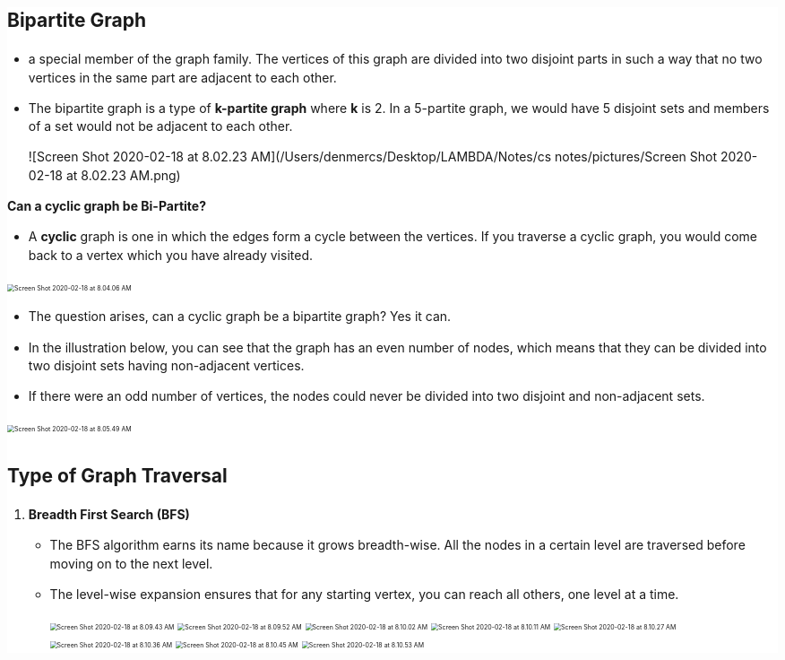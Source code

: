 

## Bipartite Graph

- a special member of the graph family. The vertices of this graph are divided into two disjoint parts in such a way that no two vertices in the same part are adjacent to each other.

- The bipartite graph is a type of **k-partite graph** where **k** is 2. In a 5-partite graph, we would have 5 disjoint sets and members of a set would not be adjacent to each other.

  ![Screen Shot 2020-02-18 at 8.02.23 AM](/Users/denmercs/Desktop/LAMBDA/Notes/cs notes/pictures/Screen Shot 2020-02-18 at 8.02.23 AM.png)

**Can a cyclic graph be Bi-Partite?**

- A **cyclic** graph is one in which the edges form a cycle between the vertices. If you traverse a cyclic graph, you would come back to a vertex which you have already visited. 

<img src="/Users/denmercs/Desktop/LAMBDA/Notes/cs notes/pictures/Screen Shot 2020-02-18 at 8.04.06 AM.png" alt="Screen Shot 2020-02-18 at 8.04.06 AM" style="zoom:50%;" />

- The question arises, can a cyclic graph be a bipartite graph? Yes it can.

- In the illustration below, you can see that the graph has an even number of nodes, which means that they can be divided into two disjoint sets having non-adjacent vertices.

- If there were an odd number of vertices, the nodes could never be divided into two disjoint and non-adjacent sets.

<img src="/Users/denmercs/Desktop/LAMBDA/Notes/cs notes/pictures/Screen Shot 2020-02-18 at 8.05.49 AM.png" alt="Screen Shot 2020-02-18 at 8.05.49 AM" style="zoom:50%;" />

## Type of Graph Traversal

1. **Breadth First Search (BFS)**

   - The BFS algorithm earns its name because it grows breadth-wise. All the nodes in a certain level are traversed before moving on to the next level.

   - The level-wise expansion ensures that for any starting vertex, you can reach all others, one level at a time.

     <img src="/Users/denmercs/Desktop/LAMBDA/Notes/cs notes/pictures/Screen Shot 2020-02-18 at 8.09.43 AM.png" alt="Screen Shot 2020-02-18 at 8.09.43 AM" style="zoom:50%;" />

     <img src="/Users/denmercs/Desktop/LAMBDA/Notes/cs notes/pictures/Screen Shot 2020-02-18 at 8.09.52 AM.png" alt="Screen Shot 2020-02-18 at 8.09.52 AM" style="zoom:50%;" />

     <img src="/Users/denmercs/Desktop/LAMBDA/Notes/cs notes/pictures/Screen Shot 2020-02-18 at 8.10.02 AM.png" alt="Screen Shot 2020-02-18 at 8.10.02 AM" style="zoom:50%;" />

     <img src="/Users/denmercs/Desktop/LAMBDA/Notes/cs notes/pictures/Screen Shot 2020-02-18 at 8.10.11 AM.png" alt="Screen Shot 2020-02-18 at 8.10.11 AM" style="zoom:50%;" />

     <img src="/Users/denmercs/Desktop/LAMBDA/Notes/cs notes/pictures/Screen Shot 2020-02-18 at 8.10.27 AM.png" alt="Screen Shot 2020-02-18 at 8.10.27 AM" style="zoom:50%;" />

     <img src="/Users/denmercs/Desktop/LAMBDA/Notes/cs notes/pictures/Screen Shot 2020-02-18 at 8.10.36 AM.png" alt="Screen Shot 2020-02-18 at 8.10.36 AM" style="zoom:50%;" />

     <img src="/Users/denmercs/Desktop/LAMBDA/Notes/cs notes/pictures/Screen Shot 2020-02-18 at 8.10.45 AM.png" alt="Screen Shot 2020-02-18 at 8.10.45 AM" style="zoom:50%;" />

     <img src="/Users/denmercs/Desktop/LAMBDA/Notes/cs notes/pictures/Screen Shot 2020-02-18 at 8.10.53 AM.png" alt="Screen Shot 2020-02-18 at 8.10.53 AM" style="zoom:50%;" />

